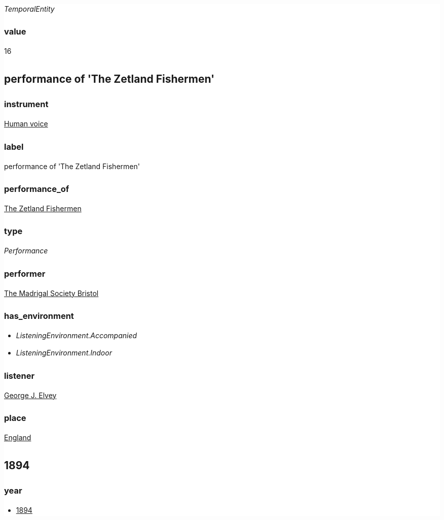 
*TemporalEntity*

### value


16

## performance of 'The Zetland Fishermen'

### instrument


[Human voice](#Human-voice)

### label


performance of 'The Zetland Fishermen'

### performance_of


[The Zetland Fishermen](#The-Zetland-Fishermen)

### type


*Performance*

### performer


[The Madrigal Society Bristol](#The-Madrigal-Society-Bristol)

### has_environment

 - *ListeningEnvironment.Accompanied*

 - *ListeningEnvironment.Indoor*

### listener


[George J. Elvey](#George-J.-Elvey)

### place


[England](#England)

## 1894

### year

 - [1894](#1894)
